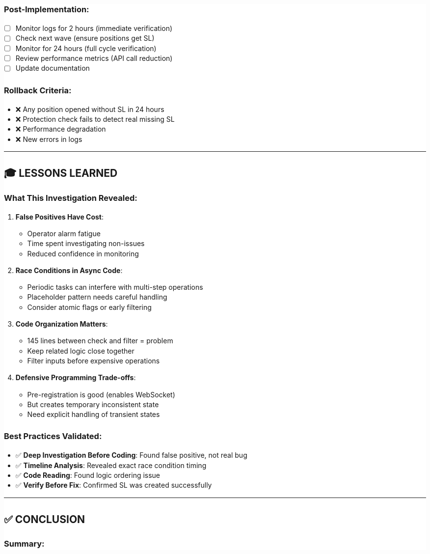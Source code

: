 ### Post-Implementation:
- [ ] Monitor logs for 2 hours (immediate verification)
- [ ] Check next wave (ensure positions get SL)
- [ ] Monitor for 24 hours (full cycle verification)
- [ ] Review performance metrics (API call reduction)
- [ ] Update documentation

### Rollback Criteria:
- ❌ Any position opened without SL in 24 hours
- ❌ Protection check fails to detect real missing SL
- ❌ Performance degradation
- ❌ New errors in logs

---

## 🎓 LESSONS LEARNED

### What This Investigation Revealed:

1. **False Positives Have Cost**:
   - Operator alarm fatigue
   - Time spent investigating non-issues
   - Reduced confidence in monitoring

2. **Race Conditions in Async Code**:
   - Periodic tasks can interfere with multi-step operations
   - Placeholder pattern needs careful handling
   - Consider atomic flags or early filtering

3. **Code Organization Matters**:
   - 145 lines between check and filter = problem
   - Keep related logic close together
   - Filter inputs before expensive operations

4. **Defensive Programming Trade-offs**:
   - Pre-registration is good (enables WebSocket)
   - But creates temporary inconsistent state
   - Need explicit handling of transient states

### Best Practices Validated:

- ✅ **Deep Investigation Before Coding**: Found false positive, not real bug
- ✅ **Timeline Analysis**: Revealed exact race condition timing
- ✅ **Code Reading**: Found logic ordering issue
- ✅ **Verify Before Fix**: Confirmed SL was created successfully

---

## ✅ CONCLUSION

### Summary:
